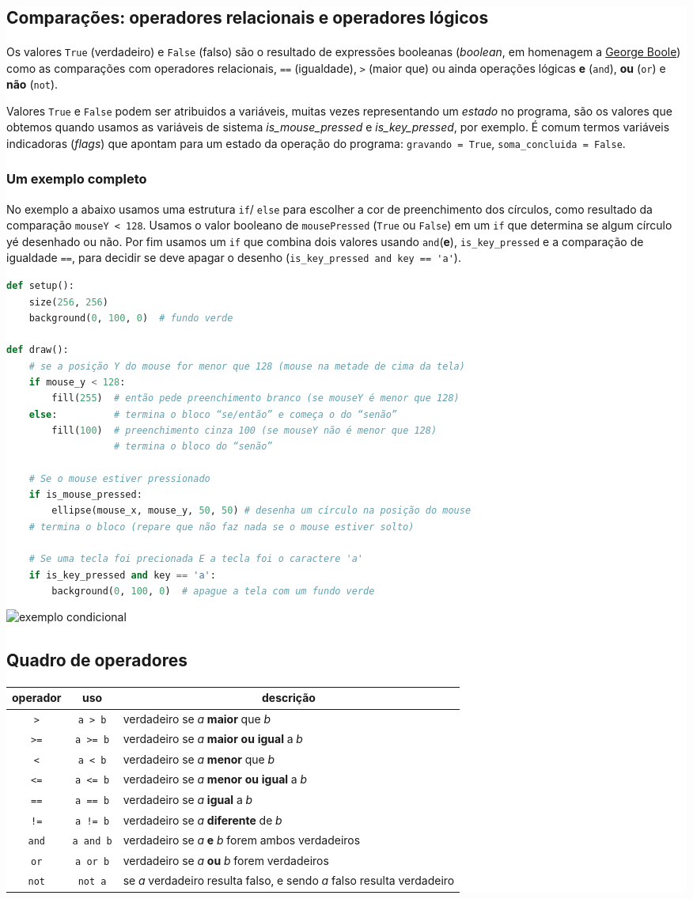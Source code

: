 ## Comparações: operadores relacionais e operadores lógicos

Os valores `True` (verdadeiro) e `False` (falso) são o resultado de expressões booleanas (*boolean*, em homenagem a [George Boole](https:#pt.wikipedia.org/wiki/George_Boole)) como as comparações com operadores relacionais, `==` (igualdade), `>` (maior que) ou ainda operações lógicas **e** (`and`), **ou** (`or`) e **não** (`not`). 

Valores `True` e `False` podem ser atribuidos a variáveis, muitas vezes representando um *estado* no programa, são os valores que obtemos quando usamos as variáveis de sistema *is_mouse_pressed* e *is_key_pressed*, por exemplo. É comum termos variáveis indicadoras (*flags*) que apontam para um estado da operação do programa: `gravando = True`,  `soma_concluida = False`.

### Um exemplo completo

No exemplo a abaixo usamos uma estrutura `if`/ `else` para escolher a cor de preenchimento dos círculos, como resultado da comparação `mouseY < 128`. Usamos o valor booleano de `mousePressed` (`True` ou `False`) em um `if` que determina se algum círculo yé desenhado ou não. Por fim usamos um `if` que combina dois valores usando `and`(**e**), `is_key_pressed` e a comparação de igualdade `==`, para decidir se deve apagar o desenho (`is_key_pressed and key == 'a'`).

``` python
def setup():
    size(256, 256)
    background(0, 100, 0)  # fundo verde

def draw():
    # se a posição Y do mouse for menor que 128 (mouse na metade de cima da tela)
    if mouse_y < 128:    
        fill(255)  # então pede preenchimento branco (se mouseY é menor que 128)
    else:          # termina o bloco “se/então” e começa o do “senão”
        fill(100)  # preenchimento cinza 100 (se mouseY não é menor que 128)
                   # termina o bloco do “senão”
                   
    # Se o mouse estiver pressionado
    if is_mouse_pressed:                    
        ellipse(mouse_x, mouse_y, 50, 50) # desenha um círculo na posição do mouse
    # termina o bloco (repare que não faz nada se o mouse estiver solto)
    
    # Se uma tecla foi precionada E a tecla foi o caractere 'a'
    if is_key_pressed and key == 'a':    
        background(0, 100, 0)  # apague a tela com um fundo verde
```
![exemplo condicional](assets/condicional.gif)

## Quadro de operadores 
 
|operador | uso | descrição |
|:---:  |:---: |--- |
| `>` | `a > b` |  verdadeiro se *a* **maior** que *b* |
| `>=` | `a >= b` | verdadeiro se *a* **maior ou igual** a *b* |
| `<` | `a < b` | verdadeiro se *a* **menor** que *b* |
| `<=` | `a <= b` | verdadeiro se *a* **menor ou igual** a *b* |
| `==` | `a == b` | verdadeiro se *a* **igual** a *b* |
| `!=` | `a != b` | verdadeiro se *a* **diferente** de *b* |
| `and` | `a and b` | verdadeiro se *a* **e** *b* forem ambos verdadeiros |
| `or` | `a or b` | verdadeiro se *a* **ou** *b* forem verdadeiros |
| `not` | `not a` | se *a* verdadeiro resulta falso, e sendo *a* falso resulta verdadeiro |